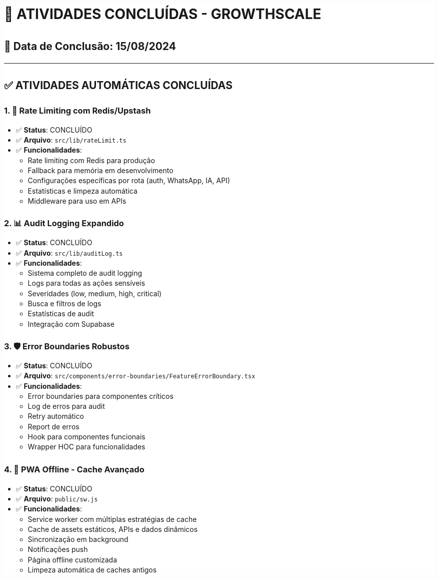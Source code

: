 # **🚀 ATIVIDADES CONCLUÍDAS - GROWTHSCALE**

## **📅 Data de Conclusão: 15/08/2024**

---

## **✅ ATIVIDADES AUTOMÁTICAS CONCLUÍDAS**

### **1. 🔄 Rate Limiting com Redis/Upstash**
- ✅ **Status**: CONCLUÍDO
- ✅ **Arquivo**: `src/lib/rateLimit.ts`
- ✅ **Funcionalidades**:
  - Rate limiting com Redis para produção
  - Fallback para memória em desenvolvimento
  - Configurações específicas por rota (auth, WhatsApp, IA, API)
  - Estatísticas e limpeza automática
  - Middleware para uso em APIs

### **2. 📊 Audit Logging Expandido**
- ✅ **Status**: CONCLUÍDO
- ✅ **Arquivo**: `src/lib/auditLog.ts`
- ✅ **Funcionalidades**:
  - Sistema completo de audit logging
  - Logs para todas as ações sensíveis
  - Severidades (low, medium, high, critical)
  - Busca e filtros de logs
  - Estatísticas de audit
  - Integração com Supabase

### **3. 🛡️ Error Boundaries Robustos**
- ✅ **Status**: CONCLUÍDO
- ✅ **Arquivo**: `src/components/error-boundaries/FeatureErrorBoundary.tsx`
- ✅ **Funcionalidades**:
  - Error boundaries para componentes críticos
  - Log de erros para audit
  - Retry automático
  - Report de erros
  - Hook para componentes funcionais
  - Wrapper HOC para funcionalidades

### **4. 📱 PWA Offline - Cache Avançado**
- ✅ **Status**: CONCLUÍDO
- ✅ **Arquivo**: `public/sw.js`
- ✅ **Funcionalidades**:
  - Service worker com múltiplas estratégias de cache
  - Cache de assets estáticos, APIs e dados dinâmicos
  - Sincronização em background
  - Notificações push
  - Página offline customizada
  - Limpeza automática de caches antigos
